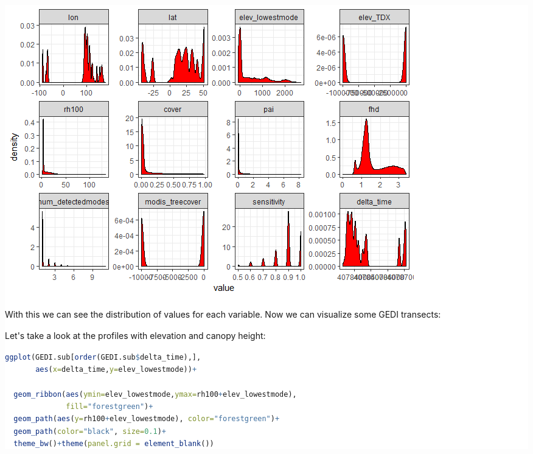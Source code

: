 ![](GEDI_intro_files/figure-html/unnamed-chunk-6-1.png)

With this we can see the distribution of values for each variable. Now we can visualize some GEDI transects:



Let's take a look at the profiles with elevation and canopy height:


```r
ggplot(GEDI.sub[order(GEDI.sub$delta_time),],
       aes(x=delta_time,y=elev_lowestmode))+
  
  geom_ribbon(aes(ymin=elev_lowestmode,ymax=rh100+elev_lowestmode),
              fill="forestgreen")+
  geom_path(aes(y=rh100+elev_lowestmode), color="forestgreen")+
  geom_path(color="black", size=0.1)+
  theme_bw()+theme(panel.grid = element_blank())
```
